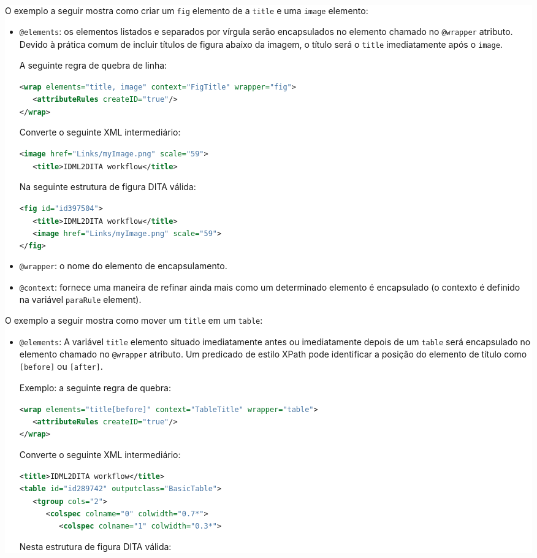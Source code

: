 
O exemplo a seguir mostra como criar um `fig` elemento de a `title` e uma `image` elemento:

- `@elements`: os elementos listados e separados por vírgula serão encapsulados no elemento chamado no `@wrapper` atributo. Devido à prática comum de incluir títulos de figura abaixo da imagem, o título será o `title` imediatamente após o `image`.

  A seguinte regra de quebra de linha:

  ```XML
  <wrap elements="title, image" context="FigTitle" wrapper="fig">
     <attributeRules createID="true"/>
  </wrap>
  ```

  Converte o seguinte XML intermediário:

  ```XML
  <image href="Links/myImage.png" scale="59">
     <title>IDML2DITA workflow</title>
  ```

  Na seguinte estrutura de figura DITA válida:

  ```XML
  <fig id="id397504">
     <title>IDML2DITA workflow</title>
     <image href="Links/myImage.png" scale="59">
  </fig>
  ```

- `@wrapper`: o nome do elemento de encapsulamento.
- `@context`: fornece uma maneira de refinar ainda mais como um determinado elemento é encapsulado \(o contexto é definido na variável `paraRule` element\).

O exemplo a seguir mostra como mover um `title` em um `table`:

- `@elements`: A variável `title` elemento situado imediatamente antes ou imediatamente depois de um `table` será encapsulado no elemento chamado no `@wrapper` atributo. Um predicado de estilo XPath pode identificar a posição do elemento de título como `[before]` ou `[after]`.

  Exemplo: a seguinte regra de quebra:

  ```XML
  <wrap elements="title[before]" context="TableTitle" wrapper="table">
     <attributeRules createID="true"/>
  </wrap>
  ```

  Converte o seguinte XML intermediário:

  ```XML
  <title>IDML2DITA workflow</title>
  <table id="id289742" outputclass="BasicTable">
     <tgroup cols="2">
        <colspec colname="0" colwidth="0.7*">
           <colspec colname="1" colwidth="0.3*">
  ```

  Nesta estrutura de figura DITA válida:
